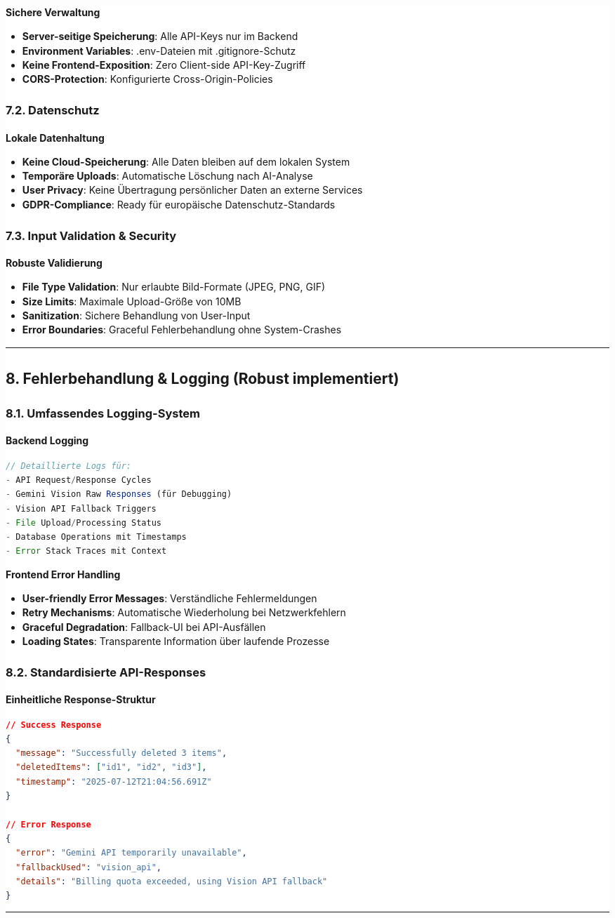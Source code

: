 **Sichere Verwaltung**
- **Server-seitige Speicherung**: Alle API-Keys nur im Backend
- **Environment Variables**: .env-Dateien mit .gitignore-Schutz
- **Keine Frontend-Exposition**: Zero Client-side API-Key-Zugriff
- **CORS-Protection**: Konfigurierte Cross-Origin-Policies

### 7.2. Datenschutz

**Lokale Datenhaltung**
- **Keine Cloud-Speicherung**: Alle Daten bleiben auf dem lokalen System
- **Temporäre Uploads**: Automatische Löschung nach AI-Analyse
- **User Privacy**: Keine Übertragung persönlicher Daten an externe Services
- **GDPR-Compliance**: Ready für europäische Datenschutz-Standards

### 7.3. Input Validation & Security

**Robuste Validierung**
- **File Type Validation**: Nur erlaubte Bild-Formate (JPEG, PNG, GIF)
- **Size Limits**: Maximale Upload-Größe von 10MB
- **Sanitization**: Sichere Behandlung von User-Input
- **Error Boundaries**: Graceful Fehlerbehandlung ohne System-Crashes

---

## 8. Fehlerbehandlung & Logging (Robust implementiert)

### 8.1. Umfassendes Logging-System

**Backend Logging**
```javascript
// Detaillierte Logs für:
- API Request/Response Cycles
- Gemini Vision Raw Responses (für Debugging)
- Vision API Fallback Triggers
- File Upload/Processing Status
- Database Operations mit Timestamps
- Error Stack Traces mit Context
```

**Frontend Error Handling**
- **User-friendly Error Messages**: Verständliche Fehlermeldungen
- **Retry Mechanisms**: Automatische Wiederholung bei Netzwerkfehlern
- **Graceful Degradation**: Fallback-UI bei API-Ausfällen
- **Loading States**: Transparente Information über laufende Prozesse

### 8.2. Standardisierte API-Responses

**Einheitliche Response-Struktur**
```json
// Success Response
{
  "message": "Successfully deleted 3 items",
  "deletedItems": ["id1", "id2", "id3"],
  "timestamp": "2025-07-12T21:04:56.691Z"
}

// Error Response
{
  "error": "Gemini API temporarily unavailable",
  "fallbackUsed": "vision_api",
  "details": "Billing quota exceeded, using Vision API fallback"
}
```

---